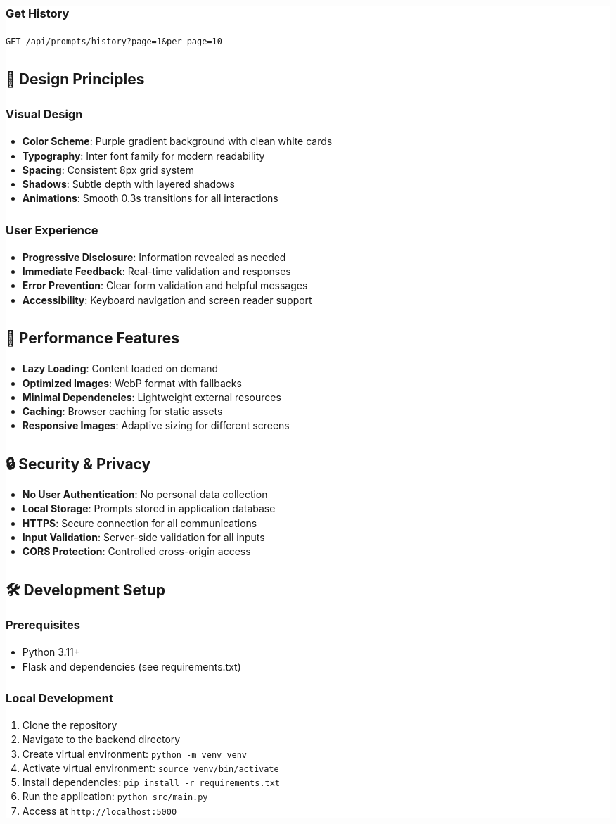 ### Get History
```
GET /api/prompts/history?page=1&per_page=10
```

## 🎨 Design Principles

### Visual Design
- **Color Scheme**: Purple gradient background with clean white cards
- **Typography**: Inter font family for modern readability
- **Spacing**: Consistent 8px grid system
- **Shadows**: Subtle depth with layered shadows
- **Animations**: Smooth 0.3s transitions for all interactions

### User Experience
- **Progressive Disclosure**: Information revealed as needed
- **Immediate Feedback**: Real-time validation and responses
- **Error Prevention**: Clear form validation and helpful messages
- **Accessibility**: Keyboard navigation and screen reader support

## 🚀 Performance Features

- **Lazy Loading**: Content loaded on demand
- **Optimized Images**: WebP format with fallbacks
- **Minimal Dependencies**: Lightweight external resources
- **Caching**: Browser caching for static assets
- **Responsive Images**: Adaptive sizing for different screens

## 🔒 Security & Privacy

- **No User Authentication**: No personal data collection
- **Local Storage**: Prompts stored in application database
- **HTTPS**: Secure connection for all communications
- **Input Validation**: Server-side validation for all inputs
- **CORS Protection**: Controlled cross-origin access

## 🛠 Development Setup

### Prerequisites
- Python 3.11+
- Flask and dependencies (see requirements.txt)

### Local Development
1. Clone the repository
2. Navigate to the backend directory
3. Create virtual environment: `python -m venv venv`
4. Activate virtual environment: `source venv/bin/activate`
5. Install dependencies: `pip install -r requirements.txt`
6. Run the application: `python src/main.py`
7. Access at `http://localhost:5000`
